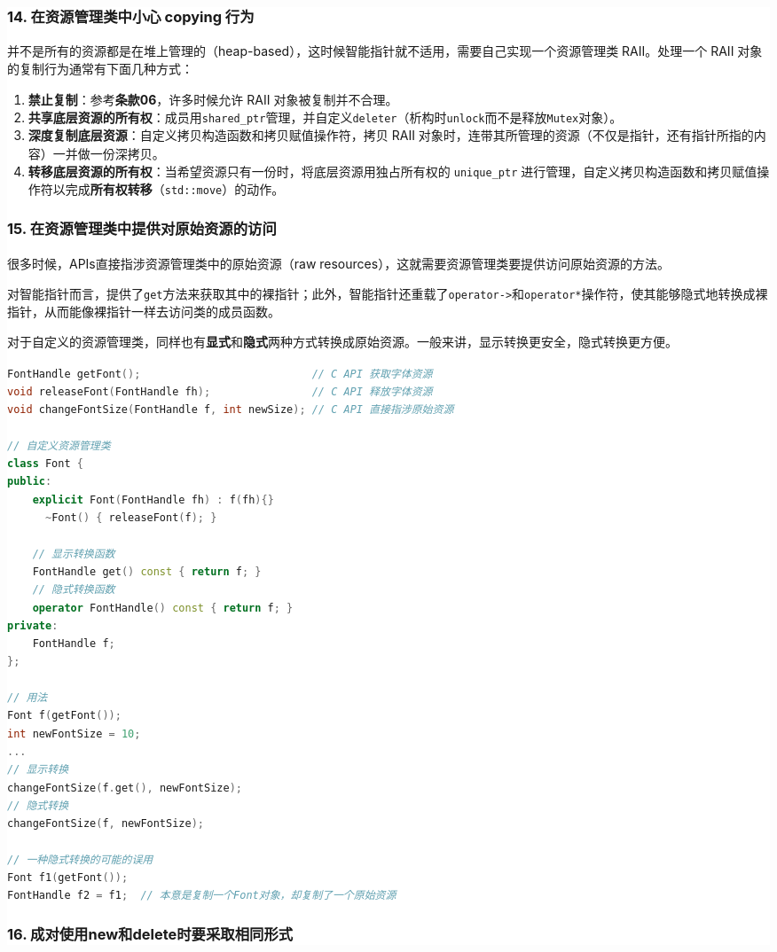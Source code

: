 ### 14. 在资源管理类中小心 copying 行为

并不是所有的资源都是在堆上管理的（heap-based），这时候智能指针就不适用，需要自己实现一个资源管理类 RAII。处理一个 RAII 对象的复制行为通常有下面几种方式：

1. **禁止复制**：参考**条款06**，许多时候允许 RAII 对象被复制并不合理。
2. **共享底层资源的所有权**：成员用`shared_ptr`管理，并自定义`deleter`（析构时`unlock`而不是释放`Mutex`对象）。
3. **深度复制底层资源**：自定义拷贝构造函数和拷贝赋值操作符，拷贝 RAII 对象时，连带其所管理的资源（不仅是指针，还有指针所指的内容）一并做一份深拷贝。
4. **转移底层资源的所有权**：当希望资源只有一份时，将底层资源用独占所有权的 `unique_ptr` 进行管理，自定义拷贝构造函数和拷贝赋值操作符以完成**所有权转移**（`std::move`）的动作。

### 15. 在资源管理类中提供对原始资源的访问

很多时候，APIs直接指涉资源管理类中的原始资源（raw resources），这就需要资源管理类要提供访问原始资源的方法。

对智能指针而言，提供了`get`方法来获取其中的裸指针；此外，智能指针还重载了`operator->`和`operator*`操作符，使其能够隐式地转换成裸指针，从而能像裸指针一样去访问类的成员函数。

对于自定义的资源管理类，同样也有**显式**和**隐式**两种方式转换成原始资源。一般来讲，显示转换更安全，隐式转换更方便。

```cpp
FontHandle getFont();							// C API 获取字体资源
void releaseFont(FontHandle fh);				// C API 释放字体资源
void changeFontSize(FontHandle f, int newSize);	// C API 直接指涉原始资源

// 自定义资源管理类
class Font {
public:
    explicit Font(FontHandle fh) : f(fh){}
	  ~Font() { releaseFont(f); }
    
    // 显示转换函数
    FontHandle get() const { return f; }
    // 隐式转换函数
    operator FontHandle() const { return f; }
private:
	FontHandle f;    
};

// 用法
Font f(getFont());
int newFontSize = 10;
...
// 显示转换
changeFontSize(f.get(), newFontSize);
// 隐式转换
changeFontSize(f, newFontSize);

// 一种隐式转换的可能的误用
Font f1(getFont());
FontHandle f2 = f1;  // 本意是复制一个Font对象，却复制了一个原始资源
```

### 16. 成对使用new和delete时要采取相同形式
